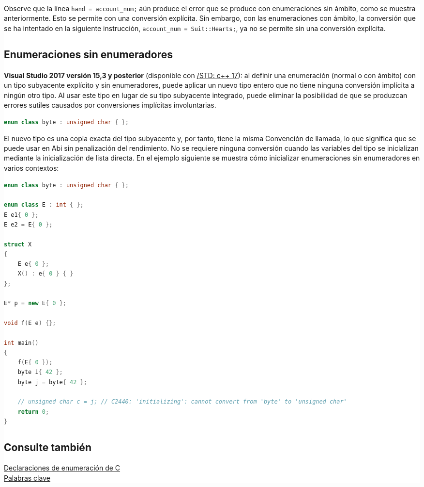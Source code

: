 
Observe que la línea `hand = account_num;` aún produce el error que se produce con enumeraciones sin ámbito, como se muestra anteriormente. Esto se permite con una conversión explícita. Sin embargo, con las enumeraciones con ámbito, la conversión que se ha intentado en la siguiente instrucción, `account_num = Suit::Hearts;`, ya no se permite sin una conversión explícita.

## <a name="no_enumerators"></a>Enumeraciones sin enumeradores

**Visual Studio 2017 versión 15,3 y posterior** (disponible con [/STD: c++ 17](../build/reference/std-specify-language-standard-version.md)): al definir una enumeración (normal o con ámbito) con un tipo subyacente explícito y sin enumeradores, puede aplicar un nuevo tipo entero que no tiene ninguna conversión implícita a ningún otro tipo. Al usar este tipo en lugar de su tipo subyacente integrado, puede eliminar la posibilidad de que se produzcan errores sutiles causados por conversiones implícitas involuntarias.

```cpp
enum class byte : unsigned char { };
```

El nuevo tipo es una copia exacta del tipo subyacente y, por tanto, tiene la misma Convención de llamada, lo que significa que se puede usar en Abi sin penalización del rendimiento. No se requiere ninguna conversión cuando las variables del tipo se inicializan mediante la inicialización de lista directa. En el ejemplo siguiente se muestra cómo inicializar enumeraciones sin enumeradores en varios contextos:

```cpp
enum class byte : unsigned char { };

enum class E : int { };
E e1{ 0 };
E e2 = E{ 0 };

struct X
{
    E e{ 0 };
    X() : e{ 0 } { }
};

E* p = new E{ 0 };

void f(E e) {};

int main()
{
    f(E{ 0 });
    byte i{ 42 };
    byte j = byte{ 42 };

    // unsigned char c = j; // C2440: 'initializing': cannot convert from 'byte' to 'unsigned char'
    return 0;
}
```

## <a name="see-also"></a>Consulte también

[Declaraciones de enumeración de C](../c-language/c-enumeration-declarations.md)<br/>
[Palabras clave](../cpp/keywords-cpp.md)